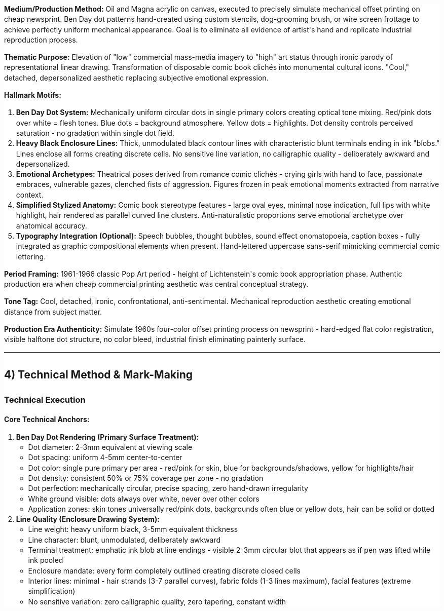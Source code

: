 **Medium/Production Method:** Oil and Magna acrylic on canvas, executed to precisely simulate mechanical offset printing on cheap newsprint. Ben Day dot patterns hand-created using custom stencils, dog-grooming brush, or wire screen frottage to achieve perfectly uniform mechanical appearance. Goal is to eliminate all evidence of artist's hand and replicate industrial reproduction process.

**Thematic Purpose:** Elevation of "low" commercial mass-media imagery to "high" art status through ironic parody of representational linear drawing. Transformation of disposable comic book clichés into monumental cultural icons. "Cool," detached, depersonalized aesthetic replacing subjective emotional expression.

**Hallmark Motifs:**

1. **Ben Day Dot System:** Mechanically uniform circular dots in single primary colors creating optical tone mixing. Red/pink dots over white = flesh tones. Blue dots = background atmosphere. Yellow dots = highlights. Dot density controls perceived saturation - no gradation within single dot field.
2. **Heavy Black Enclosure Lines:** Thick, unmodulated black contour lines with characteristic blunt terminals ending in ink "blobs." Lines enclose all forms creating discrete cells. No sensitive line variation, no calligraphic quality - deliberately awkward and depersonalized.
3. **Emotional Archetypes:** Theatrical poses derived from romance comic clichés - crying girls with hand to face, passionate embraces, vulnerable gazes, clenched fists of aggression. Figures frozen in peak emotional moments extracted from narrative context.
4. **Simplified Stylized Anatomy:** Comic book stereotype features - large oval eyes, minimal nose indication, full lips with white highlight, hair rendered as parallel curved line clusters. Anti-naturalistic proportions serve emotional archetype over anatomical accuracy.
5. **Typography Integration (Optional):** Speech bubbles, thought bubbles, sound effect onomatopoeia, caption boxes - fully integrated as graphic compositional elements when present. Hand-lettered uppercase sans-serif mimicking commercial comic lettering.

**Period Framing:** 1961-1966 classic Pop Art period - height of Lichtenstein's comic book appropriation phase. Authentic production era when cheap commercial printing aesthetic was central conceptual strategy.

**Tone Tag:** Cool, detached, ironic, confrontational, anti-sentimental. Mechanical reproduction aesthetic creating emotional distance from subject matter.

**Production Era Authenticity:** Simulate 1960s four-color offset printing process on newsprint - hard-edged flat color registration, visible halftone dot structure, no color bleed, industrial finish eliminating painterly surface.

------

## 4) Technical Method & Mark-Making

### Technical Execution

**Core Technical Anchors:**

1. **Ben Day Dot Rendering (Primary Surface Treatment):**
   - Dot diameter: 2-3mm equivalent at viewing scale
   - Dot spacing: uniform 4-5mm center-to-center
   - Dot color: single pure primary per area - red/pink for skin, blue for backgrounds/shadows, yellow for highlights/hair
   - Dot density: consistent 50% or 75% coverage per zone - no gradation
   - Dot perfection: mechanically circular, precise spacing, zero hand-drawn irregularity
   - White ground visible: dots always over white, never over other colors
   - Application zones: skin tones universally red/pink dots, backgrounds often blue or yellow dots, hair can be solid or dotted
2. **Line Quality (Enclosure Drawing System):**
   - Line weight: heavy uniform black, 3-5mm equivalent thickness
   - Line character: blunt, unmodulated, deliberately awkward
   - Terminal treatment: emphatic ink blob at line endings - visible 2-3mm circular blot that appears as if pen was lifted while ink pooled
   - Enclosure mandate: every form completely outlined creating discrete closed cells
   - Interior lines: minimal - hair strands (3-7 parallel curves), fabric folds (1-3 lines maximum), facial features (extreme simplification)
   - No sensitive variation: zero calligraphic quality, zero tapering, constant width